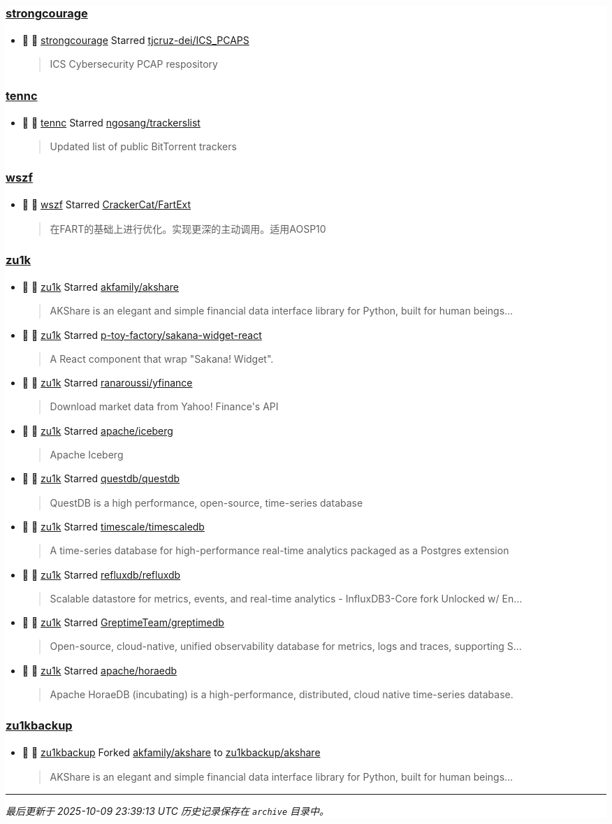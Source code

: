 ### [strongcourage](https://github.com/strongcourage)
- 🌟 👤 [strongcourage](https://github.com/strongcourage) Starred [tjcruz-dei/ICS_PCAPS](https://github.com/tjcruz-dei/ICS_PCAPS)
  > ICS Cybersecurity PCAP respository 

### [tennc](https://github.com/tennc)
- 🌟 👤 [tennc](https://github.com/tennc) Starred [ngosang/trackerslist](https://github.com/ngosang/trackerslist)
  > Updated list of public BitTorrent trackers

### [wszf](https://github.com/wszf)
- 🌟 👤 [wszf](https://github.com/wszf) Starred [CrackerCat/FartExt](https://github.com/CrackerCat/FartExt)
  > 在FART的基础上进行优化。实现更深的主动调用。适用AOSP10

### [zu1k](https://github.com/zu1k)
- 🌟 👤 [zu1k](https://github.com/zu1k) Starred [akfamily/akshare](https://github.com/akfamily/akshare)
  > AKShare is an elegant and simple financial data interface library for Python, built for human beings...
- 🌟 👤 [zu1k](https://github.com/zu1k) Starred [p-toy-factory/sakana-widget-react](https://github.com/p-toy-factory/sakana-widget-react)
  > A React component that wrap "Sakana! Widget".
- 🌟 👤 [zu1k](https://github.com/zu1k) Starred [ranaroussi/yfinance](https://github.com/ranaroussi/yfinance)
  > Download market data from Yahoo! Finance's API
- 🌟 👤 [zu1k](https://github.com/zu1k) Starred [apache/iceberg](https://github.com/apache/iceberg)
  > Apache Iceberg
- 🌟 👤 [zu1k](https://github.com/zu1k) Starred [questdb/questdb](https://github.com/questdb/questdb)
  > QuestDB is a high performance, open-source, time-series database
- 🌟 👤 [zu1k](https://github.com/zu1k) Starred [timescale/timescaledb](https://github.com/timescale/timescaledb)
  > A time-series database for high-performance real-time analytics packaged as a Postgres extension
- 🌟 👤 [zu1k](https://github.com/zu1k) Starred [refluxdb/refluxdb](https://github.com/refluxdb/refluxdb)
  > Scalable datastore for metrics, events, and real-time analytics - InfluxDB3-Core fork Unlocked w/ En...
- 🌟 👤 [zu1k](https://github.com/zu1k) Starred [GreptimeTeam/greptimedb](https://github.com/GreptimeTeam/greptimedb)
  > Open-source, cloud-native, unified observability database for metrics, logs and traces, supporting S...
- 🌟 👤 [zu1k](https://github.com/zu1k) Starred [apache/horaedb](https://github.com/apache/horaedb)
  > Apache HoraeDB (incubating) is a high-performance, distributed, cloud native time-series database.

### [zu1kbackup](https://github.com/zu1kbackup)
- 🍴 👤 [zu1kbackup](https://github.com/zu1kbackup) Forked [akfamily/akshare](https://github.com/akfamily/akshare) to [zu1kbackup/akshare](https://github.com/zu1kbackup/akshare)
  > AKShare is an elegant and simple financial data interface library for Python, built for human beings...


---
*最后更新于 2025-10-09 23:39:13 UTC*
*历史记录保存在 `archive` 目录中。*
